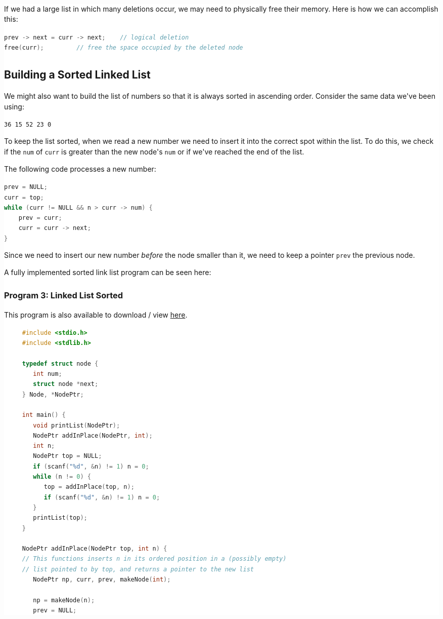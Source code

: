 If we had a large list in which many deletions occur, we may need to physically free their memory. Here is how we can accomplish this:

```c
prev -> next = curr -> next;	// logical deletion
free(curr);			// free the space occupied by the deleted node
```

## Building a Sorted Linked List

We might also want to build the list of numbers so that it is always sorted in ascending order. Consider the same data we've been using:

`36 15 52 23 0`

To keep the list sorted, when we read a new number we need to insert it into the correct spot within the list. To do this, we check if the `num` of `curr` is greater than the new node's `num` or if we've reached the end of the list.

The following code processes a new number:

```c
prev = NULL;
curr = top;
while (curr != NULL && n > curr -> num) {
	prev = curr;
	curr = curr -> next;
}
```

Since we need to insert our new number _before_ the node smaller than it, we need to keep a pointer `prev` the previous node.

A fully implemented sorted link list program can be seen here:

### Program 3: Linked List Sorted

This program is also available to download / view [here](./programs/sortedlikedlist.c).

```c
     #include <stdio.h>
     #include <stdlib.h>

     typedef struct node {
        int num;
        struct node *next;
     } Node, *NodePtr;

     int main() {
        void printList(NodePtr);
        NodePtr addInPlace(NodePtr, int);
        int n;
        NodePtr top = NULL;
        if (scanf("%d", &n) != 1) n = 0;
        while (n != 0) {
           top = addInPlace(top, n);
           if (scanf("%d", &n) != 1) n = 0;
        }
        printList(top);
     }

     NodePtr addInPlace(NodePtr top, int n) {
     // This functions inserts n in its ordered position in a (possibly empty)
     // list pointed to by top, and returns a pointer to the new list
        NodePtr np, curr, prev, makeNode(int);

        np = makeNode(n);
        prev = NULL;
```